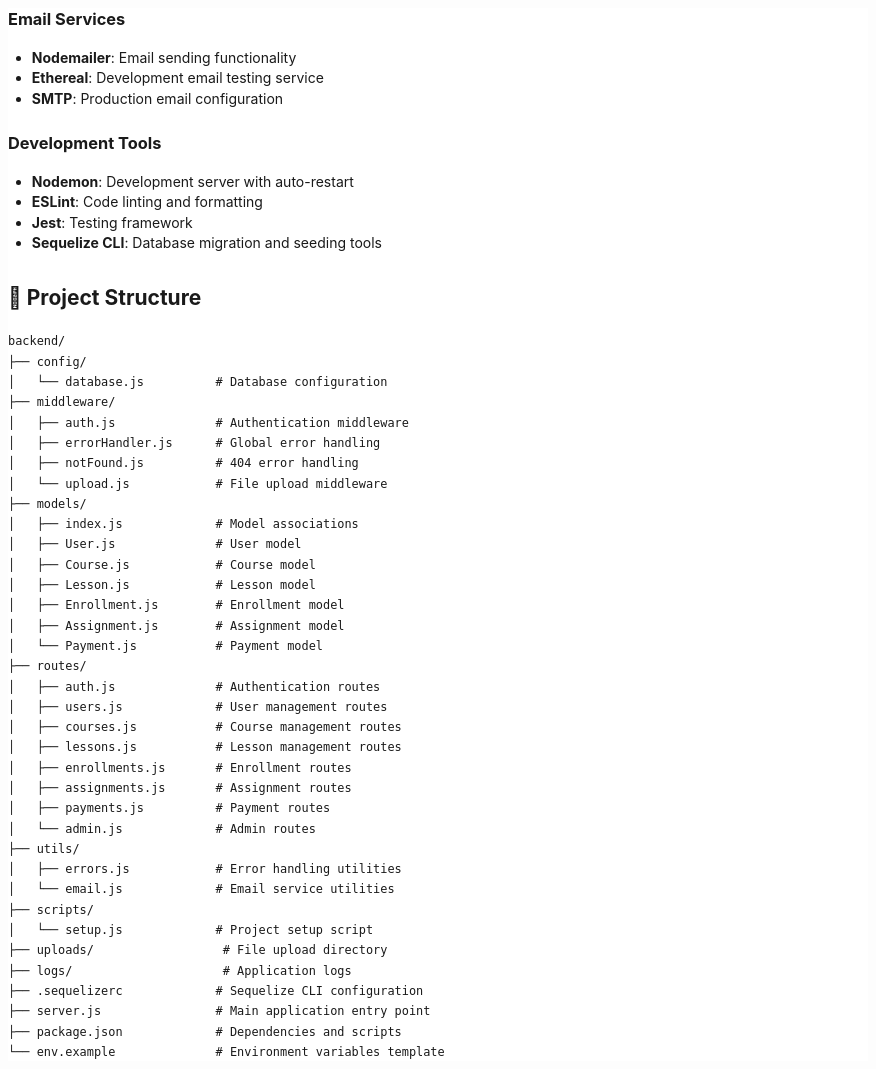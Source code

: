 ### Email Services
- **Nodemailer**: Email sending functionality
- **Ethereal**: Development email testing service
- **SMTP**: Production email configuration

### Development Tools
- **Nodemon**: Development server with auto-restart
- **ESLint**: Code linting and formatting
- **Jest**: Testing framework
- **Sequelize CLI**: Database migration and seeding tools

## 📁 Project Structure

```
backend/
├── config/
│   └── database.js          # Database configuration
├── middleware/
│   ├── auth.js              # Authentication middleware
│   ├── errorHandler.js      # Global error handling
│   ├── notFound.js          # 404 error handling
│   └── upload.js            # File upload middleware
├── models/
│   ├── index.js             # Model associations
│   ├── User.js              # User model
│   ├── Course.js            # Course model
│   ├── Lesson.js            # Lesson model
│   ├── Enrollment.js        # Enrollment model
│   ├── Assignment.js        # Assignment model
│   └── Payment.js           # Payment model
├── routes/
│   ├── auth.js              # Authentication routes
│   ├── users.js             # User management routes
│   ├── courses.js           # Course management routes
│   ├── lessons.js           # Lesson management routes
│   ├── enrollments.js       # Enrollment routes
│   ├── assignments.js       # Assignment routes
│   ├── payments.js          # Payment routes
│   └── admin.js             # Admin routes
├── utils/
│   ├── errors.js            # Error handling utilities
│   └── email.js             # Email service utilities
├── scripts/
│   └── setup.js             # Project setup script
├── uploads/                  # File upload directory
├── logs/                     # Application logs
├── .sequelizerc             # Sequelize CLI configuration
├── server.js                # Main application entry point
├── package.json             # Dependencies and scripts
└── env.example              # Environment variables template
```
